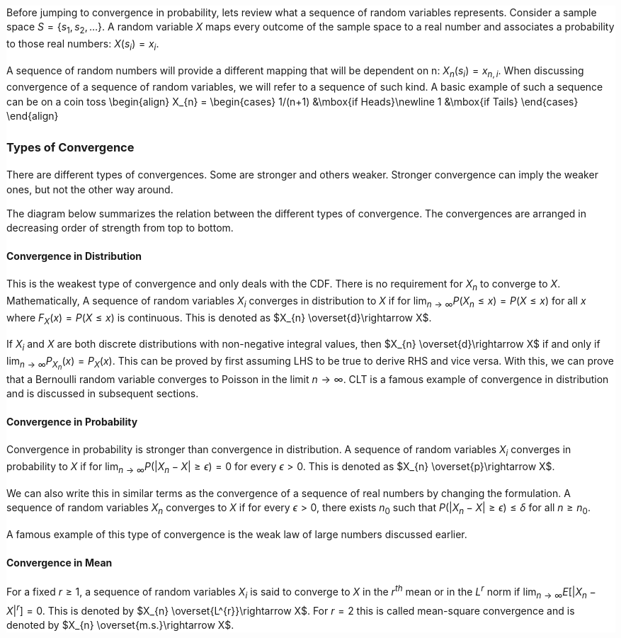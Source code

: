 Before jumping to convergence in probability, lets review what a sequence of random variables represents. Consider a sample space $S = \{s_{1}, s_{2}, \ldots\}$. A random variable $X$ maps every outcome of the sample space to a real number and associates a probability to those real numbers: $X(s_{i}) = x_{i}$.


A sequence of random numbers will provide a different mapping that will be dependent on n: $X_{n}(s_{i}) = x_{n,i}$. When discussing convergence of a sequence of random variables, we will refer to a sequence of such kind. A basic example of such a sequence can be on a coin toss
\begin{align}
        X_{n} = \begin{cases} 1/(n+1) &\mbox{if Heads}\newline 1 &\mbox{if Tails} \end{cases}
    \end{align}

### Types of Convergence

There are different types of convergences. Some are stronger and others weaker. Stronger convergence can imply the weaker ones, but not the other way around.

The diagram below summarizes the relation between the different types of convergence. The convergences are arranged in decreasing order of strength from top to bottom.

#### Convergence in Distribution

This is the weakest type of convergence and only deals with the CDF. There is no requirement for $X_{n}$ to converge to $X$. Mathematically, A sequence of random variables $X_{i}$ converges in distribution to $X$ if for $\lim_{n \to \infty} P(X_{n} \leq x) = P(X \leq x)$ for all $x$ where $F_{X}(x) = P(X \leq x)$ is continuous. This is denoted as $X_{n} \overset{d}\rightarrow X$.


If $X_{i}$ and $X$ are both discrete distributions with non-negative integral values, then $X_{n} \overset{d}\rightarrow X$ if and only if $\lim_{n \to \infty} P_{X_{n}}(x) = P_{X}(x)$. This can be proved by first assuming LHS to be true to derive RHS and vice versa. With this, we can prove that a Bernoulli random variable converges to Poisson in the limit $n \to \infty$. CLT is a famous example of convergence in distribution and is discussed in subsequent sections.

#### Convergence in Probability

Convergence in probability is stronger than convergence in distribution. A sequence of random variables $X_{i}$ converges in probability to $X$ if for $\lim_{n \to \infty} P(\lvert X_{n} - X \rvert \geq \epsilon) = 0$ for every $\epsilon > 0$. This is denoted as $X_{n} \overset{p}\rightarrow X$.


We can also write this in similar terms as the convergence of a sequence of real numbers by changing the formulation. A sequence of random variables $X_{n}$ converges to $X$ if for every $\epsilon > 0$, there exists $n_{0}$ such that $P(\lvert X_{n} - X \rvert \geq \epsilon) \leq \delta$ for all $n \geq n_{0}$.


A famous example of this type of convergence is the weak law of large numbers discussed earlier.

#### Convergence in Mean

For a fixed $r \geq 1$, a sequence of random variables $X_{i}$ is said to converge to $X$ in the $r^{th}$ mean or in the $L^{r}$ norm if $\lim_{n \to \infty} E[\lvert X_{n} - X \rvert^{r}] = 0$. This is denoted by $X_{n} \overset{L^{r}}\rightarrow X$. For $r=2$ this is called mean-square convergence and is denoted by $X_{n} \overset{m.s.}\rightarrow X$.
